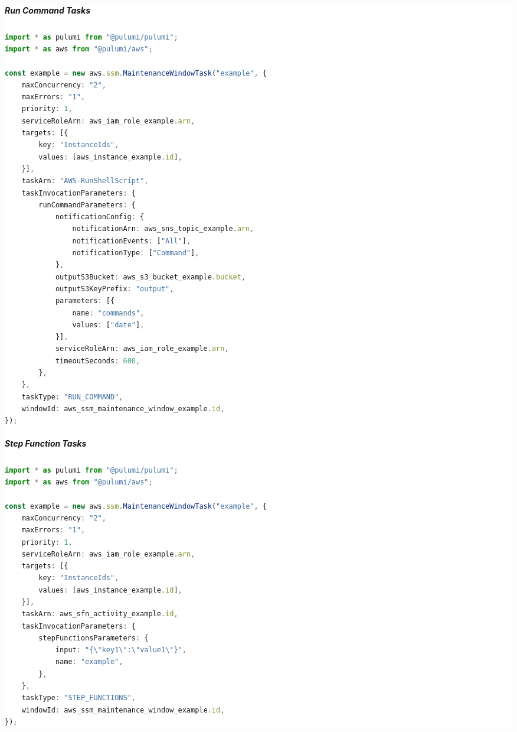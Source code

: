 ##### Run Command Tasks

```typescript
import * as pulumi from "@pulumi/pulumi";
import * as aws from "@pulumi/aws";

const example = new aws.ssm.MaintenanceWindowTask("example", {
    maxConcurrency: "2",
    maxErrors: "1",
    priority: 1,
    serviceRoleArn: aws_iam_role_example.arn,
    targets: [{
        key: "InstanceIds",
        values: [aws_instance_example.id],
    }],
    taskArn: "AWS-RunShellScript",
    taskInvocationParameters: {
        runCommandParameters: {
            notificationConfig: {
                notificationArn: aws_sns_topic_example.arn,
                notificationEvents: ["All"],
                notificationType: ["Command"],
            },
            outputS3Bucket: aws_s3_bucket_example.bucket,
            outputS3KeyPrefix: "output",
            parameters: [{
                name: "commands",
                values: ["date"],
            }],
            serviceRoleArn: aws_iam_role_example.arn,
            timeoutSeconds: 600,
        },
    },
    taskType: "RUN_COMMAND",
    windowId: aws_ssm_maintenance_window_example.id,
});
```

##### Step Function Tasks

```typescript
import * as pulumi from "@pulumi/pulumi";
import * as aws from "@pulumi/aws";

const example = new aws.ssm.MaintenanceWindowTask("example", {
    maxConcurrency: "2",
    maxErrors: "1",
    priority: 1,
    serviceRoleArn: aws_iam_role_example.arn,
    targets: [{
        key: "InstanceIds",
        values: [aws_instance_example.id],
    }],
    taskArn: aws_sfn_activity_example.id,
    taskInvocationParameters: {
        stepFunctionsParameters: {
            input: "{\"key1\":\"value1\"}",
            name: "example",
        },
    },
    taskType: "STEP_FUNCTIONS",
    windowId: aws_ssm_maintenance_window_example.id,
});
```

